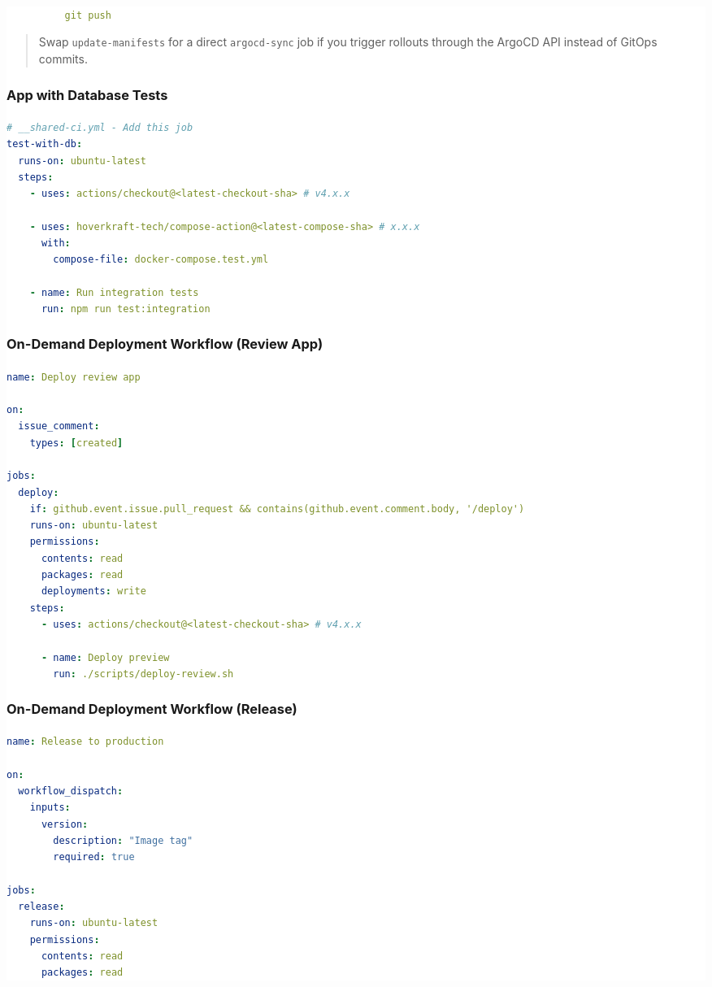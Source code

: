 ```yaml
          git push
```

> Swap `update-manifests` for a direct `argocd-sync` job if you trigger rollouts through the ArgoCD API instead of GitOps commits.

### App with Database Tests

```yaml
# __shared-ci.yml - Add this job
test-with-db:
  runs-on: ubuntu-latest
  steps:
    - uses: actions/checkout@<latest-checkout-sha> # v4.x.x

    - uses: hoverkraft-tech/compose-action@<latest-compose-sha> # x.x.x
      with:
        compose-file: docker-compose.test.yml

    - name: Run integration tests
      run: npm run test:integration
```

### On-Demand Deployment Workflow (Review App)

```yaml
name: Deploy review app

on:
  issue_comment:
    types: [created]

jobs:
  deploy:
    if: github.event.issue.pull_request && contains(github.event.comment.body, '/deploy')
    runs-on: ubuntu-latest
    permissions:
      contents: read
      packages: read
      deployments: write
    steps:
      - uses: actions/checkout@<latest-checkout-sha> # v4.x.x

      - name: Deploy preview
        run: ./scripts/deploy-review.sh
```

### On-Demand Deployment Workflow (Release)

```yaml
name: Release to production

on:
  workflow_dispatch:
    inputs:
      version:
        description: "Image tag"
        required: true

jobs:
  release:
    runs-on: ubuntu-latest
    permissions:
      contents: read
      packages: read
```
